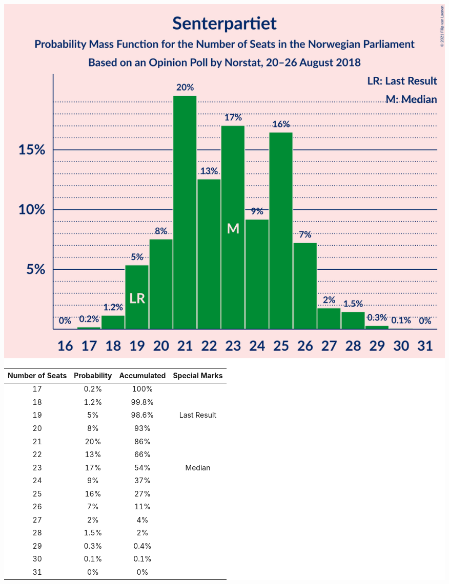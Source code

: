 ![Graph with seats probability mass function not yet produced](2018-08-26-Norstat-seats-pmf-senterpartiet.png "Seats Probability Mass Function")

| Number of Seats | Probability | Accumulated | Special Marks |
|:---------------:|:-----------:|:-----------:|:-------------:|
| 17 | 0.2% | 100% |  |
| 18 | 1.2% | 99.8% |  |
| 19 | 5% | 98.6% | Last Result |
| 20 | 8% | 93% |  |
| 21 | 20% | 86% |  |
| 22 | 13% | 66% |  |
| 23 | 17% | 54% | Median |
| 24 | 9% | 37% |  |
| 25 | 16% | 27% |  |
| 26 | 7% | 11% |  |
| 27 | 2% | 4% |  |
| 28 | 1.5% | 2% |  |
| 29 | 0.3% | 0.4% |  |
| 30 | 0.1% | 0.1% |  |
| 31 | 0% | 0% |  |